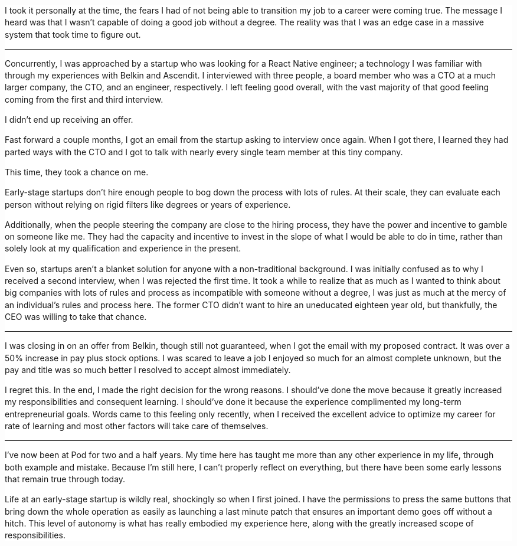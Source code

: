 I took it personally at the time, the fears I had of not being able to transition my job to a career were coming true. The message I heard was that I wasn’t capable of doing a good job without a degree. The reality was that I was an edge case in a massive system that took time to figure out.

---

Concurrently, I was approached by a startup who was looking for a React Native engineer; a technology I was familiar with through my experiences with Belkin and Ascendit. I interviewed with three people, a board member who was a CTO at a much larger company, the CTO, and an engineer, respectively. I left feeling good overall, with the vast majority of that good feeling coming from the first and third interview. 

I didn’t end up receiving an offer. 

Fast forward a couple months, I got an email from the startup asking to interview once again. When I got there, I learned they had parted ways with the CTO and I got to talk with nearly every single team member at this tiny company.

This time, they took a chance on me. 

Early-stage startups don’t hire enough people to bog down the process with lots of rules. At their scale, they can evaluate each person without relying on rigid filters like degrees or years of experience.

Additionally, when the people steering the company are close to the hiring process, they have the power and incentive to gamble on someone like me. They had the capacity and incentive to invest in the slope of what I would be able to do in time, rather than solely look at my qualification and experience in the present. 

Even so, startups aren’t a blanket solution for anyone with a non-traditional background. I was initially confused as to why I received a second interview, when I was rejected the first time. It took a while to realize that as much as I wanted to think about big companies with lots of rules and process as incompatible with someone without a degree, I was just as much at the mercy of an individual’s rules and process here. The former CTO didn’t want to hire an uneducated eighteen year old, but thankfully, the CEO was willing to take that chance.

---

I was closing in on an offer from Belkin, though still not guaranteed, when I got the email with my proposed contract. It was over a 50% increase in pay plus stock options. I was scared to leave a job I enjoyed so much for an almost complete unknown, but the pay and title was so much better I resolved to accept almost immediately.

I regret this. In the end, I made the right decision for the wrong reasons. I should’ve done the move because it greatly increased my responsibilities and consequent learning. I should’ve done it because the experience complimented my long-term entrepreneurial goals. Words came to this feeling only recently, when I received the excellent advice to optimize my career for rate of learning and most other factors will take care of themselves.

---

I’ve now been at Pod for two and a half years. My time here has taught me more than any other experience in my life, through both example and mistake. Because I’m still here, I can’t properly reflect on everything, but there have been some early lessons that remain true through today.

Life at an early-stage startup is wildly real, shockingly so when I first joined. I have the permissions to press the same buttons that bring down the whole operation as easily as launching a last minute patch that ensures an important demo goes off without a hitch. This level of autonomy is what has really embodied my experience here, along with the greatly increased scope of responsibilities.
